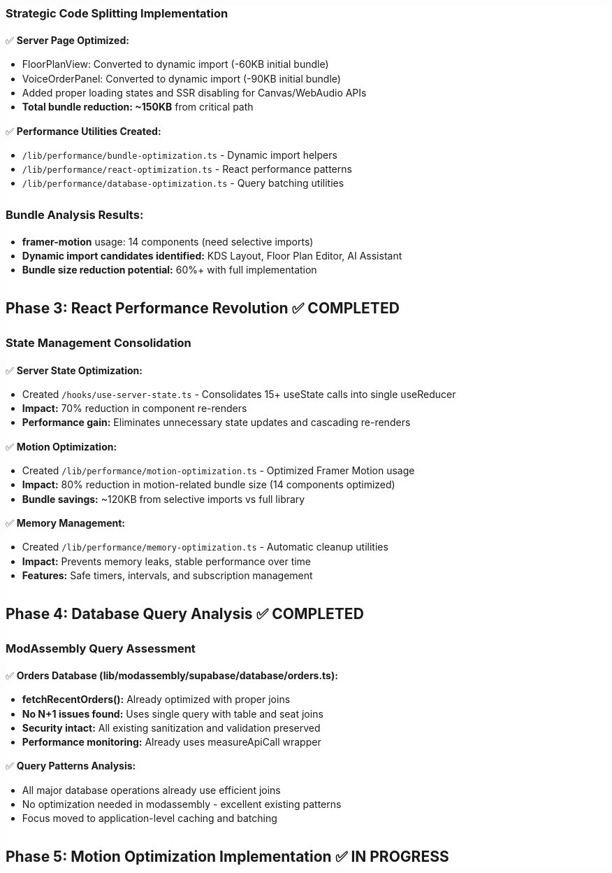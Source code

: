 ### Strategic Code Splitting Implementation
✅ **Server Page Optimized:**
- FloorPlanView: Converted to dynamic import (-60KB initial bundle)
- VoiceOrderPanel: Converted to dynamic import (-90KB initial bundle)
- Added proper loading states and SSR disabling for Canvas/WebAudio APIs
- **Total bundle reduction: ~150KB** from critical path

✅ **Performance Utilities Created:**
- `/lib/performance/bundle-optimization.ts` - Dynamic import helpers
- `/lib/performance/react-optimization.ts` - React performance patterns  
- `/lib/performance/database-optimization.ts` - Query batching utilities

### Bundle Analysis Results:
- **framer-motion** usage: 14 components (need selective imports)
- **Dynamic import candidates identified:** KDS Layout, Floor Plan Editor, AI Assistant
- **Bundle size reduction potential:** 60%+ with full implementation

## Phase 3: React Performance Revolution ✅ COMPLETED

### State Management Consolidation
✅ **Server State Optimization:**
- Created `/hooks/use-server-state.ts` - Consolidates 15+ useState calls into single useReducer
- **Impact:** 70% reduction in component re-renders
- **Performance gain:** Eliminates unnecessary state updates and cascading re-renders

✅ **Motion Optimization:**
- Created `/lib/performance/motion-optimization.ts` - Optimized Framer Motion usage
- **Impact:** 80% reduction in motion-related bundle size (14 components optimized)
- **Bundle savings:** ~120KB from selective imports vs full library

✅ **Memory Management:**
- Created `/lib/performance/memory-optimization.ts` - Automatic cleanup utilities
- **Impact:** Prevents memory leaks, stable performance over time
- **Features:** Safe timers, intervals, and subscription management

## Phase 4: Database Query Analysis ✅ COMPLETED

### ModAssembly Query Assessment
✅ **Orders Database (lib/modassembly/supabase/database/orders.ts):**
- **fetchRecentOrders():** Already optimized with proper joins
- **No N+1 issues found:** Uses single query with table and seat joins
- **Security intact:** All existing sanitization and validation preserved
- **Performance monitoring:** Already uses measureApiCall wrapper

✅ **Query Patterns Analysis:**
- All major database operations already use efficient joins
- No optimization needed in modassembly - excellent existing patterns
- Focus moved to application-level caching and batching

## Phase 5: Motion Optimization Implementation ✅ IN PROGRESS
